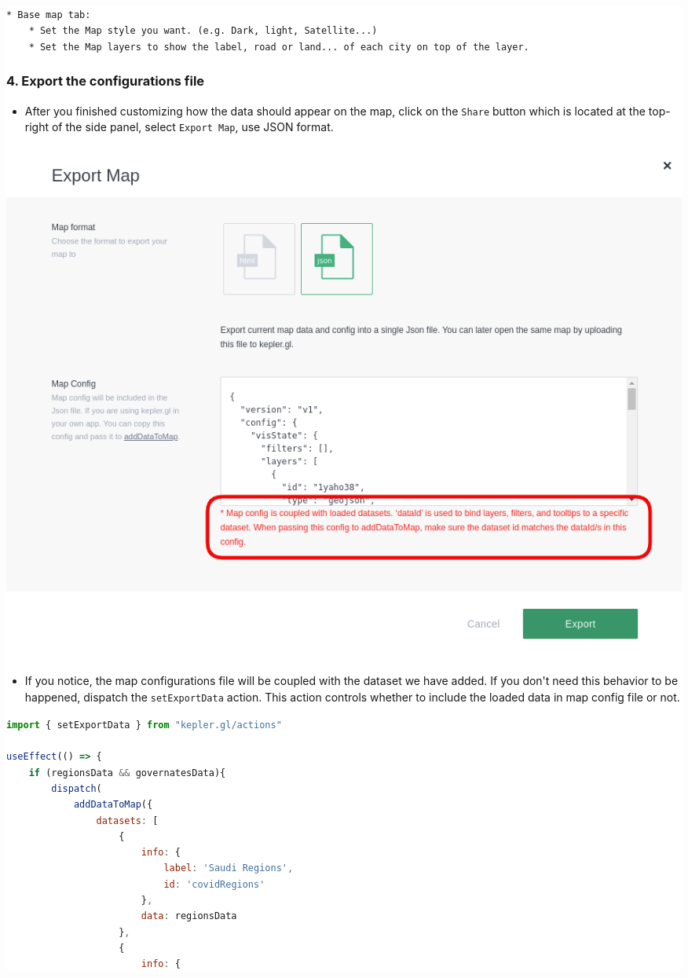     * Base map tab:
        * Set the Map style you want. (e.g. Dark, light, Satellite...)
        * Set the Map layers to show the label, road or land... of each city on top of the layer. 


### **4. Export the configurations file**
- After you finished customizing how the data should appear on the map, click on the `Share` button which is located at the top-right of the side panel, select `Export Map`, use JSON format.

!["Export Map configurations"](imgs/displayRemoteData/export_config.png)

- If you notice, the map configurations file will be coupled with the dataset we have added. If you don't need this behavior to be happened, dispatch the `setExportData` action. This action controls whether to include the loaded data in map config file or not.

```javascript hl_lines="1 30 31"
import { setExportData } from "kepler.gl/actions"

useEffect(() => {
    if (regionsData && governatesData){
        dispatch(
            addDataToMap({
                datasets: [
                    {
                        info: {
                            label: 'Saudi Regions',
                            id: 'covidRegions'
                        },
                        data: regionsData
                    },
                    {
                        info: {
```